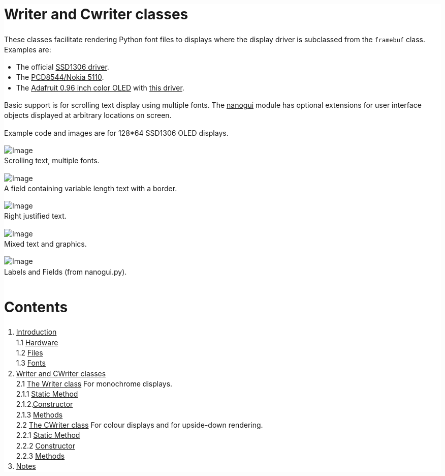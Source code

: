 # Writer and Cwriter classes

These classes facilitate rendering Python font files to displays where the
display driver is subclassed from the `framebuf` class. Examples are:

 * The official [SSD1306 driver](https://github.com/micropython/micropython/blob/master/drivers/display/ssd1306.py).
 * The [PCD8544/Nokia 5110](https://github.com/mcauser/micropython-pcd8544.git).
 * The [Adafruit 0.96 inch color OLED](https://www.adafruit.com/product/684)
 with [this driver](https://github.com/peterhinch/micropython-nano-gui/tree/master/drivers/ssd1331).

Basic support is for scrolling text display using multiple fonts. The
[nanogui](https://github.com/peterhinch/micropython-nano-gui.git) module has
optional extensions for user interface objects displayed at arbitrary locations
on screen.

Example code and images are for 128*64 SSD1306 OLED displays.

![Image](images/IMG_2866.JPG)  
Scrolling text, multiple fonts.

![Image](images/IMG_2861.JPG)  
A field containing variable length text with a border.

![Image](images/rjust.JPG)  
Right justified text.

![Image](images/mixed.JPG)  
Mixed text and graphics.

![Image](images/fields.JPG)  
Labels and Fields (from nanogui.py).

# Contents

 1. [Introduction](./WRITER.md#1-introduction)  
  1.1 [Hardware](./WRITER.md#11-hardware)  
  1.2 [Files](./WRITER.md#11-files)  
  1.3 [Fonts](./WRITER.md#11-fonts)  
 2. [Writer and CWriter classes](./WRITER.md#2-writer-and-cwriter-classes)  
  2.1 [The Writer class](./WRITER.md#21-the-writer-class) For monochrome displays.  
   2.1.1 [Static Method](./WRITER.md#211-static-method)  
   2.1.2.[Constructor](./WRITER.md#212-constructor)  
   2.1.3 [Methods](./WRITER.md#213-methods)  
  2.2 [The CWriter class](./WRITER.md#22-the-cwriter-class) For colour displays
  and for upside-down rendering.  
   2.2.1 [Static Method](./WRITER.md#221-static-method)  
   2.2.2 [Constructor](./WRITER.md#222-constructor)  
   2.2.3 [Methods](./WRITER.md#223-methods)  
 3. [Notes](./WRITER.md#4-notes)

